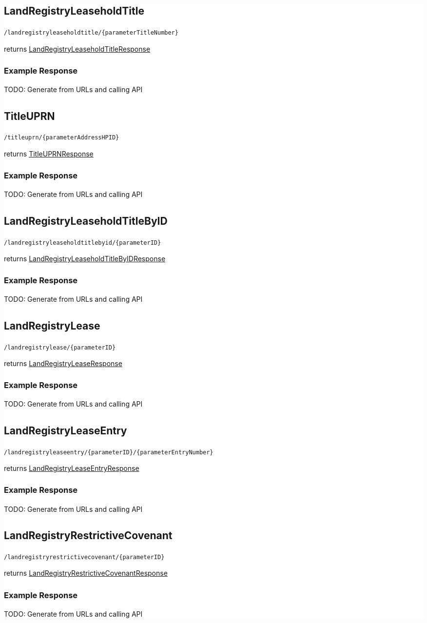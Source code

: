 ## LandRegistryLeaseholdTitle

```
/landregistryleaseholdtitle/{parameterTitleNumber}
```
returns [LandRegistryLeaseholdTitleResponse](LandRegistryLeaseholdTitleResponse.md)
### Example Response
TODO: Generate from URLs and calling API

## TitleUPRN

```
/titleuprn/{parameterAddressHPID}
```
returns [TitleUPRNResponse](TitleUPRNResponse.md)
### Example Response
TODO: Generate from URLs and calling API

## LandRegistryLeaseholdTitleByID

```
/landregistryleaseholdtitlebyid/{parameterID}
```
returns [LandRegistryLeaseholdTitleByIDResponse](LandRegistryLeaseholdTitleByIDResponse.md)
### Example Response
TODO: Generate from URLs and calling API

## LandRegistryLease

```
/landregistrylease/{parameterID}
```
returns [LandRegistryLeaseResponse](LandRegistryLeaseResponse.md)
### Example Response
TODO: Generate from URLs and calling API

## LandRegistryLeaseEntry

```
/landregistryleaseentry/{parameterID}/{parameterEntryNumber}
```
returns [LandRegistryLeaseEntryResponse](LandRegistryLeaseEntryResponse.md)
### Example Response
TODO: Generate from URLs and calling API

## LandRegistryRestrictiveCovenant

```
/landregistryrestrictivecovenant/{parameterID}
```
returns [LandRegistryRestrictiveCovenantResponse](LandRegistryRestrictiveCovenantResponse.md)
### Example Response
TODO: Generate from URLs and calling API
